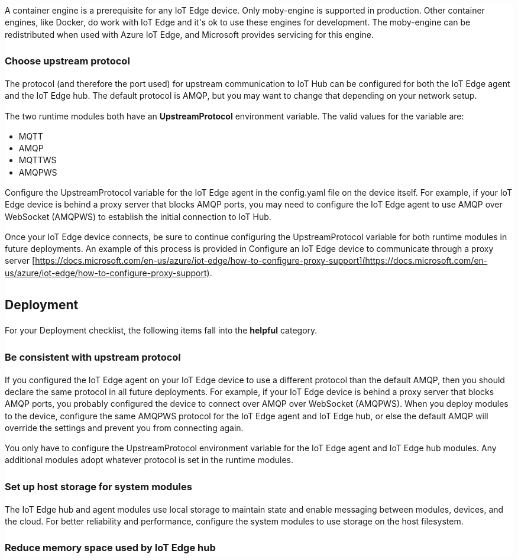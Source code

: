 A container engine is a prerequisite for any IoT Edge device. Only moby-engine is supported in production. Other container engines, like Docker, do work with IoT Edge and it's ok to use these engines for development. The moby-engine can be redistributed when used with Azure IoT Edge, and Microsoft provides servicing for this engine.

### Choose upstream protocol

The protocol (and therefore the port used) for upstream communication to IoT Hub can be configured for both the IoT Edge agent and the IoT Edge hub. The default protocol is AMQP, but you may want to change that depending on your network setup.

The two runtime modules both have an **UpstreamProtocol** environment variable. The valid values for the variable are:

* MQTT
* AMQP
* MQTTWS
* AMQPWS

Configure the UpstreamProtocol variable for the IoT Edge agent in the config.yaml file on the device itself. For example, if your IoT Edge device is behind a proxy server that blocks AMQP ports, you may need to configure the IoT Edge agent to use AMQP over WebSocket (AMQPWS) to establish the initial connection to IoT Hub.

Once your IoT Edge device connects, be sure to continue configuring the UpstreamProtocol variable for both runtime modules in future deployments. An example of this process is provided in Configure an IoT Edge device to communicate through a proxy server [https://docs.microsoft.com/en-us/azure/iot-edge/how-to-configure-proxy-support](https://docs.microsoft.com/en-us/azure/iot-edge/how-to-configure-proxy-support).

## Deployment

For your Deployment checklist, the following items fall into the **helpful** category.

### Be consistent with upstream protocol

If you configured the IoT Edge agent on your IoT Edge device to use a different protocol than the default AMQP, then you should declare the same protocol in all future deployments. For example, if your IoT Edge device is behind a proxy server that blocks AMQP ports, you probably configured the device to connect over AMQP over WebSocket (AMQPWS). When you deploy modules to the device, configure the same AMQPWS protocol for the IoT Edge agent and IoT Edge hub, or else the default AMQP will override the settings and prevent you from connecting again.

You only have to configure the UpstreamProtocol environment variable for the IoT Edge agent and IoT Edge hub modules. Any additional modules adopt whatever protocol is set in the runtime modules.

### Set up host storage for system modules

The IoT Edge hub and agent modules use local storage to maintain state and enable messaging between modules, devices, and the cloud. For better reliability and performance, configure the system modules to use storage on the host filesystem.

### Reduce memory space used by IoT Edge hub
